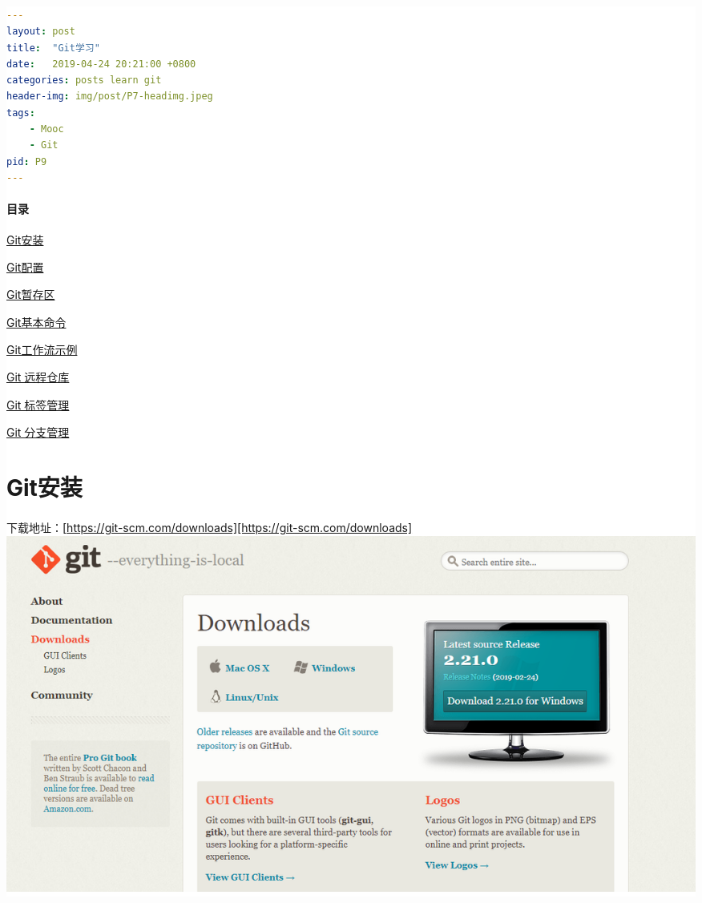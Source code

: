 ```yaml
---
layout: post
title:  "Git学习"
date:   2019-04-24 20:21:00 +0800
categories: posts learn git
header-img: img/post/P7-headimg.jpeg
tags:
    - Mooc
    - Git
pid: P9
---
```


#### 目录
[Git安装](#git安装)

[Git配置](#git配置)

[Git暂存区](#git工作区与暂存区)

[Git基本命令](#git基本命令)

[Git工作流示例](#git工作流示例)

[Git 远程仓库](#git远程仓库)

[Git 标签管理](#git标签管理)

[Git 分支管理](#git分支管理)

# Git安装
下载地址：[https://git-scm.com/downloads][https://git-scm.com/downloads]
![](/img/post/P9-git1.png)
